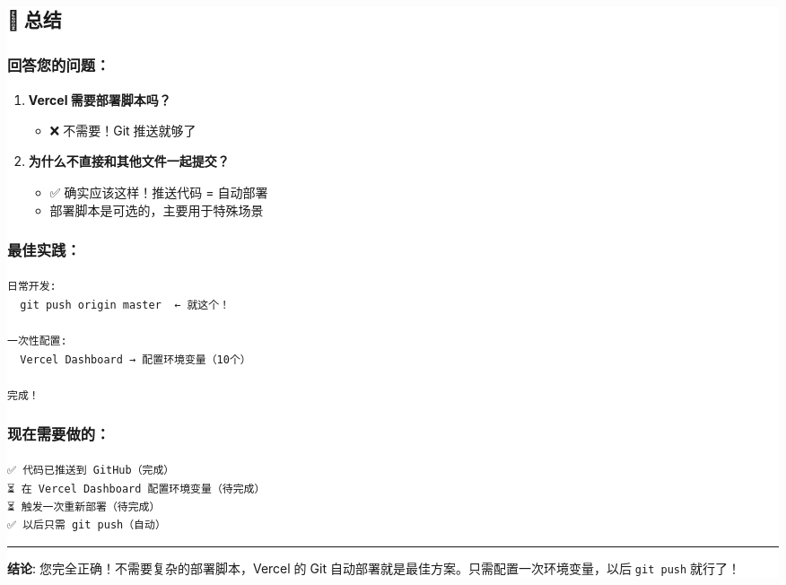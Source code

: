 
## 📝 总结

### 回答您的问题：

1. **Vercel 需要部署脚本吗？**
   - ❌ 不需要！Git 推送就够了

2. **为什么不直接和其他文件一起提交？**
   - ✅ 确实应该这样！推送代码 = 自动部署
   - 部署脚本是可选的，主要用于特殊场景

### 最佳实践：

```
日常开发:
  git push origin master  ← 就这个！

一次性配置:
  Vercel Dashboard → 配置环境变量（10个）

完成！
```

### 现在需要做的：

```
✅ 代码已推送到 GitHub（完成）
⏳ 在 Vercel Dashboard 配置环境变量（待完成）
⏳ 触发一次重新部署（待完成）
✅ 以后只需 git push（自动）
```

---

**结论**: 您完全正确！不需要复杂的部署脚本，Vercel 的 Git 自动部署就是最佳方案。只需配置一次环境变量，以后 `git push` 就行了！

